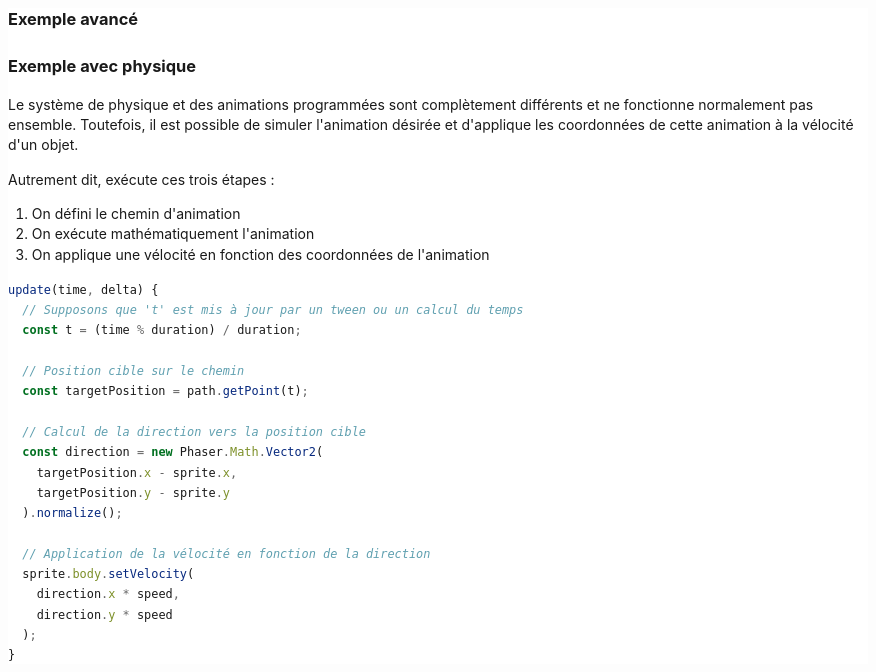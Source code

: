 <iframe class="aspect-2-1" height="300" style="width: 100%;" scrolling="no" title="Phaser - PathFollow 3" src="https://codepen.io/tim-momo/embed/GRVjZpw?default-tab=result&editable=true&theme-id=50173" frameborder="no" loading="lazy" allowtransparency="true" allowfullscreen="true">
  See the Pen <a href="https://codepen.io/tim-momo/pen/GRVjZpw">
  Phaser - PathFollow 3</a> by TIM Montmorency (<a href="https://codepen.io/tim-momo">@tim-momo</a>)
  on <a href="https://codepen.io">CodePen</a>.
</iframe>

### Exemple avancé

<iframe class="aspect-2-1" height="300" style="width: 100%;" scrolling="no" title="Phaser - PathFollow Avancé" src="https://codepen.io/tim-momo/embed/mdNrPez?default-tab=result&editable=true&theme-id=50173" frameborder="no" loading="lazy" allowtransparency="true" allowfullscreen="true">
  See the Pen <a href="https://codepen.io/tim-momo/pen/mdNrPez">
  Phaser - PathFollow Avancé</a> by TIM Montmorency (<a href="https://codepen.io/tim-momo">@tim-momo</a>)
  on <a href="https://codepen.io">CodePen</a>.
</iframe>

### Exemple avec physique

Le système de physique et des animations programmées sont complètement différents et ne fonctionne normalement pas ensemble. Toutefois, il est possible de simuler l'animation désirée et d'applique les coordonnées de cette animation à la vélocité d'un objet.

Autrement dit, exécute ces trois étapes :

1. On défini le chemin d'animation
1. On exécute mathématiquement l'animation
1. On applique une vélocité en fonction des coordonnées de l'animation

```js
update(time, delta) {
  // Supposons que 't' est mis à jour par un tween ou un calcul du temps
  const t = (time % duration) / duration;

  // Position cible sur le chemin
  const targetPosition = path.getPoint(t);

  // Calcul de la direction vers la position cible
  const direction = new Phaser.Math.Vector2(
    targetPosition.x - sprite.x,
    targetPosition.y - sprite.y
  ).normalize();

  // Application de la vélocité en fonction de la direction
  sprite.body.setVelocity(
    direction.x * speed,
    direction.y * speed
  );
}
```

<iframe class="aspect-2-1" height="300" style="width: 100%;" scrolling="no" title="Phaser - PathFollow + Physique" src="https://codepen.io/tim-momo/embed/oNKzLVj?default-tab=result&editable=true&theme-id=50173" frameborder="no" loading="lazy" allowtransparency="true" allowfullscreen="true">
  See the Pen <a href="https://codepen.io/tim-momo/pen/oNKzLVj">
  Phaser - PathFollow + Physique</a> by TIM Montmorency (<a href="https://codepen.io/tim-momo">@tim-momo</a>)
  on <a href="https://codepen.io">CodePen</a>.
</iframe>

